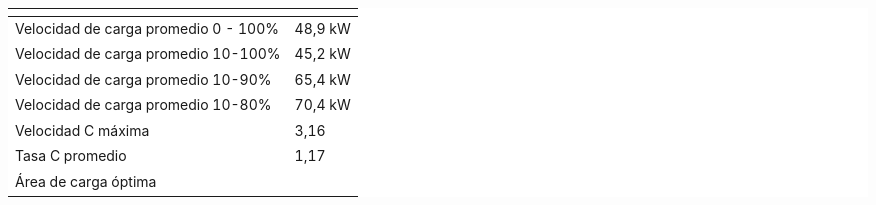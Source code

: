 <div class="table-responsive">
<table class="table table-striped border">
	<thead>
		<tr>
			<th>
			</th>
			<th>
			</th>
		</tr>
	</thead>
	<tbody>
		<tr>
			<td>
				Velocidad de carga promedio 0 - 100%
			</td>
			<td>
				48,9 kW
			</td>
		</tr>
		<tr>
			<td>
				Velocidad de carga promedio 10-100%
			</td>
			<td>
				45,2 kW
			</td>
		</tr>
		<tr>
			<td>
				Velocidad de carga promedio 10-90%
			</td>
			<td>
				65,4 kW
			</td>
		</tr>
		<tr>
			<td>
				Velocidad de carga promedio 10-80%
			</td>
			<td>
				70,4 kW
			</td>
		</tr>
		<tr>
			<td>
				Velocidad C máxima
			</td>
			<td>
				3,16
			</td>
		</tr>
		<tr>
			<td>
				Tasa C promedio
			</td>
			<td>
				1,17
			</td>
		</tr>
		<tr>
			<td>
				Área de carga óptima
			</td>
			<td>